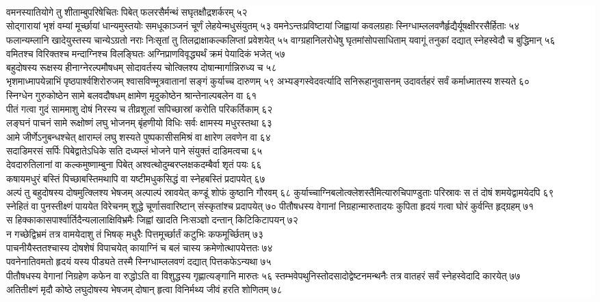वमनस्यातियोगे तु
शीताम्बुपरिषेचितः पिबेत् फलरसैर्मन्थं
सघृतक्षौद्रशर्करम् ५२   
सोद्गारायां भृशं वम्यां मूर्च्छायां
धान्यमुस्तयोः समधूकाञ्जनं चूर्णं लेहयेन्मधुसंयुतम् ५३
वमनेऽन्तःप्रविष्टायां जिह्वायां कवलग्रहाः
स्निग्धाम्ललवणैर्हृद्यैर्यूषक्षीररसैर्हिताः
५४   
फलान्यम्लानि खादेयुस्तस्य चान्येऽग्रतो नराः निःसृतां तु
तिलद्राक्षाकल्कलिप्तां प्रवेशयेत् ५५
वाग्ग्रहानिलरोधेषु घृतमांसोपसाधिताम् यवागूं तनुकां
दद्यात् स्नेहस्वेदौ च बुद्धिमान् ५६   
वमितश्च विरिक्तश्च
मन्दाग्निश्च विलङ्घितः अग्निप्राणविवृद्ध्यर्थं क्रमं
पेयादिकं भजेत् ५७   
बहुदोषस्य रूक्षस्य हीनाग्नेरल्पमौषधम्
सोदावर्तस्य चोत्क्लिश्य दोषान्मार्गान्निरुध्य च ५८   
भृशमाध्मापयेन्नाभिं
पृष्ठपार्श्वशिरोरुजम् श्वासविण्मूत्रवातानां सङ्गं कुर्याच्च दारुणम् ५९
अभ्यङ्गस्वेदवर्त्यादि सनिरूहानुवासनम् उदावर्तहरं सर्वं कर्माध्मातस्य
शस्यते ६०   
स्निग्धेन गुरुकोष्ठेन सामे बलवदौषधम् क्षामेण मृदुकोष्ठेन
श्रान्तेनाल्पबलेन वा ६१   
पीतं गत्वा गुदं साममाशु दोषं निरस्य
च तीव्रशूलां सपिच्छास्रां करोति परिकर्तिकाम् ६२   
लङ्घनं पाचनं सामे
रूक्षोष्णं लघु भोजनम् बृंहणीयो विधिः सर्वः क्षामस्य मधुरस्तथा
६३   
आमे जीर्णेऽनुबन्धश्चेत् क्षाराम्लं लघु शस्यते पुष्पकासीसमिश्रं वा
क्षारेण लवणेन वा ६४   
सदाडिमरसं सर्पिः पिबेद्वातेऽधिके सति दध्यम्लं
भोजने पाने संयुक्तं दाडिमत्वचा ६५   
देवदारुतिलानां वा
कल्कमुष्णाम्बुना पिबेत्
अश्वत्थोदुम्बरप्लक्षकदम्बैर्वा
शृतं पयः ६६   
कषायमधुरं बस्तिं पिच्छाबस्तिमथापि वा यष्टीमधुकसिद्धं
वा स्नेहबस्तिं प्रदापयेत् ६७   
अल्पं तु बहुदोषस्य दोषमुत्क्लिश्य भेषजम्
अल्पाल्पं स्रावयेत् कण्डूं शोफं कुष्ठानि गौरवम् ६८
कुर्याच्चाग्निबलोत्क्लेशस्तैमित्यारुचिपाण्डुताः
परिस्रावः स तं दोषं शमयेद्वामयेदपि ६९   
स्नेहितं वा पुनस्तीक्ष्णं पाययेत
विरेचनम् शुद्धे चूर्णासवारिष्टान् संस्कृतांश्च प्रदापयेत् ७०
पीतौषधस्य वेगानां निग्रहान्मारुतादयः कुपिता हृदयं गत्वा
घोरं कुर्वन्ति हृद्ग्रहम् ७१   
स
हिक्काकासपार्श्वार्तिदैन्यलालाक्षिविभ्रमैः
जिह्वां खादति निःसञ्ज्ञो दन्तान् किटिकिटापयन् ७२   
न गच्छेद्विभ्रमं तत्र
वामयेदाशु तं भिषक् मधुरैः पित्तमूर्च्छार्तं कटुभिः कफमूर्च्छितम्
७३   
पाचनीयैस्ततश्चास्य दोषशेषं विपाचयेत् कायाग्निं च बलं चास्य
क्रमेणोत्थापयेत्ततः ७४   
पवनेनातिवमतो हृदयं यस्य पीड्यते
तस्मै स्निग्धाम्ललवणं दद्यात् पित्तकफेऽन्यथा ७५   
पीतौषधस्य
वेगानां निग्रहेण कफेन वा रुद्धोऽति वा विशुद्धस्य
गृह्णात्यङ्गानि मारुतः ५६
स्तम्भवेपथुनिस्तोदसादोद्वेष्टनमन्थनैः
तत्र वातहरं सर्वं स्नेहस्वेदादि कारयेत् ७७   
अतितीक्ष्णं मृदौ कोष्ठे
लघुदोषस्य भेषजम् दोषान् हृत्वा विनिर्मथ्य जीवं हरति शोणितम्
७८   
